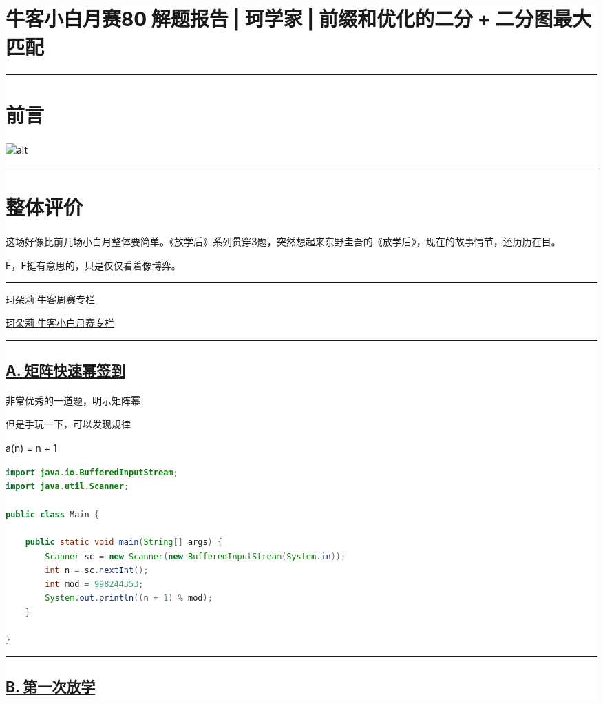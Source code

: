 # 牛客小白月赛80 解题报告 | 珂学家 | 前缀和优化的二分 + 二分图最大匹配


---
# 前言

![alt](https://uploadfiles.nowcoder.com/compress/mw1000/images/20231028/446702330_1698460086386/D2B5CA33BD970F64A6301FA75AE2EB22)


---
# 整体评价

这场好像比前几场小白月整体要简单。《放学后》系列贯穿3题，突然想起来东野圭吾的《放学后》，现在的故事情节，还历历在目。

E，F挺有意思的，只是仅仅看着像博弈。

---

[珂朵莉 牛客周赛专栏](https://www.nowcoder.com/issue/tutorial?zhuanlanId=09oWoj)

[珂朵莉 牛客小白月赛专栏](https://www.nowcoder.com/issue/tutorial?zhuanlanId=0pyBbm)

---

## [A. 矩阵快速幂签到](https://ac.nowcoder.com/acm/contest/67730/A)

非常优秀的一道题，明示矩阵幂

但是手玩一下，可以发现规律

a(n) = n + 1

```java
import java.io.BufferedInputStream;
import java.util.Scanner;

public class Main {

    public static void main(String[] args) {
        Scanner sc = new Scanner(new BufferedInputStream(System.in));
        int n = sc.nextInt();
        int mod = 998244353;
        System.out.println((n + 1) % mod);
    }
    
}
```
---

## [B. 第一次放学](https://ac.nowcoder.com/acm/contest/67730/B)
